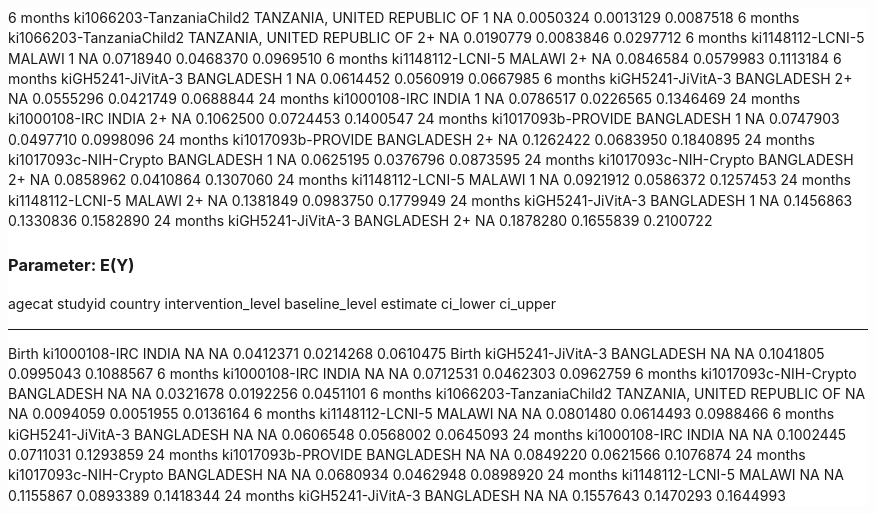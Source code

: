 6 months    ki1066203-TanzaniaChild2   TANZANIA, UNITED REPUBLIC OF   1                    NA                0.0050324   0.0013129   0.0087518
6 months    ki1066203-TanzaniaChild2   TANZANIA, UNITED REPUBLIC OF   2+                   NA                0.0190779   0.0083846   0.0297712
6 months    ki1148112-LCNI-5           MALAWI                         1                    NA                0.0718940   0.0468370   0.0969510
6 months    ki1148112-LCNI-5           MALAWI                         2+                   NA                0.0846584   0.0579983   0.1113184
6 months    kiGH5241-JiVitA-3          BANGLADESH                     1                    NA                0.0614452   0.0560919   0.0667985
6 months    kiGH5241-JiVitA-3          BANGLADESH                     2+                   NA                0.0555296   0.0421749   0.0688844
24 months   ki1000108-IRC              INDIA                          1                    NA                0.0786517   0.0226565   0.1346469
24 months   ki1000108-IRC              INDIA                          2+                   NA                0.1062500   0.0724453   0.1400547
24 months   ki1017093b-PROVIDE         BANGLADESH                     1                    NA                0.0747903   0.0497710   0.0998096
24 months   ki1017093b-PROVIDE         BANGLADESH                     2+                   NA                0.1262422   0.0683950   0.1840895
24 months   ki1017093c-NIH-Crypto      BANGLADESH                     1                    NA                0.0625195   0.0376796   0.0873595
24 months   ki1017093c-NIH-Crypto      BANGLADESH                     2+                   NA                0.0858962   0.0410864   0.1307060
24 months   ki1148112-LCNI-5           MALAWI                         1                    NA                0.0921912   0.0586372   0.1257453
24 months   ki1148112-LCNI-5           MALAWI                         2+                   NA                0.1381849   0.0983750   0.1779949
24 months   kiGH5241-JiVitA-3          BANGLADESH                     1                    NA                0.1456863   0.1330836   0.1582890
24 months   kiGH5241-JiVitA-3          BANGLADESH                     2+                   NA                0.1878280   0.1655839   0.2100722


### Parameter: E(Y)


agecat      studyid                    country                        intervention_level   baseline_level     estimate    ci_lower    ci_upper
----------  -------------------------  -----------------------------  -------------------  ---------------  ----------  ----------  ----------
Birth       ki1000108-IRC              INDIA                          NA                   NA                0.0412371   0.0214268   0.0610475
Birth       kiGH5241-JiVitA-3          BANGLADESH                     NA                   NA                0.1041805   0.0995043   0.1088567
6 months    ki1000108-IRC              INDIA                          NA                   NA                0.0712531   0.0462303   0.0962759
6 months    ki1017093c-NIH-Crypto      BANGLADESH                     NA                   NA                0.0321678   0.0192256   0.0451101
6 months    ki1066203-TanzaniaChild2   TANZANIA, UNITED REPUBLIC OF   NA                   NA                0.0094059   0.0051955   0.0136164
6 months    ki1148112-LCNI-5           MALAWI                         NA                   NA                0.0801480   0.0614493   0.0988466
6 months    kiGH5241-JiVitA-3          BANGLADESH                     NA                   NA                0.0606548   0.0568002   0.0645093
24 months   ki1000108-IRC              INDIA                          NA                   NA                0.1002445   0.0711031   0.1293859
24 months   ki1017093b-PROVIDE         BANGLADESH                     NA                   NA                0.0849220   0.0621566   0.1076874
24 months   ki1017093c-NIH-Crypto      BANGLADESH                     NA                   NA                0.0680934   0.0462948   0.0898920
24 months   ki1148112-LCNI-5           MALAWI                         NA                   NA                0.1155867   0.0893389   0.1418344
24 months   kiGH5241-JiVitA-3          BANGLADESH                     NA                   NA                0.1557643   0.1470293   0.1644993